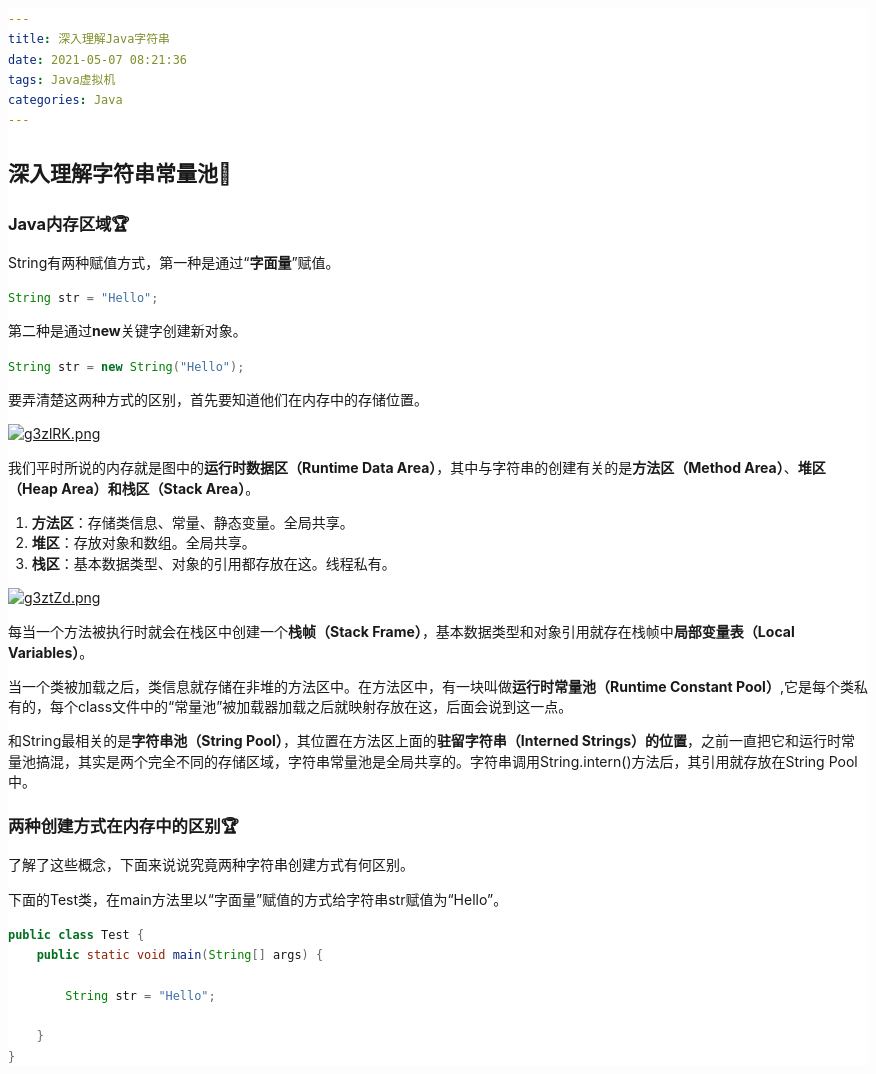 ```yaml
---
title: 深入理解Java字符串
date: 2021-05-07 08:21:36
tags: Java虚拟机
categories: Java
---
```

## 深入理解字符串常量池🥇

### Java内存区域🏆

String有两种赋值方式，第一种是通过“**字面量**”赋值。

```java
String str = "Hello";
```

 第二种是通过**new**关键字创建新对象。

```java
String str = new String("Hello");
```

 要弄清楚这两种方式的区别，首先要知道他们在内存中的存储位置。

[![g3zlRK.png](https://z3.ax1x.com/2021/05/07/g3zlRK.png)](https://imgtu.com/i/g3zlRK)

我们平时所说的内存就是图中的**运行时数据区（Runtime Data Area）**，其中与字符串的创建有关的是**方法区（Method Area）**、**堆区（Heap Area）**和**栈区（Stack Area）**。

1. **方法区**：存储类信息、常量、静态变量。全局共享。
2. **堆区**：存放对象和数组。全局共享。
3. **栈区**：基本数据类型、对象的引用都存放在这。线程私有。

[![g3ztZd.png](https://z3.ax1x.com/2021/05/07/g3ztZd.png)](https://imgtu.com/i/g3ztZd)

每当一个方法被执行时就会在栈区中创建一个**栈帧（Stack Frame）**，基本数据类型和对象引用就存在栈帧中**局部变量表（Local Variables）**。

当一个类被加载之后，类信息就存储在非堆的方法区中。在方法区中，有一块叫做**运行时常量池（Runtime Constant Pool）**,它是每个类私有的，每个class文件中的“常量池”被加载器加载之后就映射存放在这，后面会说到这一点。

和String最相关的是**字符串池（String Pool）**，其位置在方法区上面的**驻留字符串（Interned Strings）的位置**，之前一直把它和运行时常量池搞混，其实是两个完全不同的存储区域，字符串常量池是全局共享的。字符串调用String.intern()方法后，其引用就存放在String Pool中。

### 两种创建方式在内存中的区别🏆

了解了这些概念，下面来说说究竟两种字符串创建方式有何区别。

下面的Test类，在main方法里以“字面量”赋值的方式给字符串str赋值为“Hello”。

```java
public class Test {
    public static void main(String[] args) {
        
        String str = "Hello";
        
    } 
}
```
